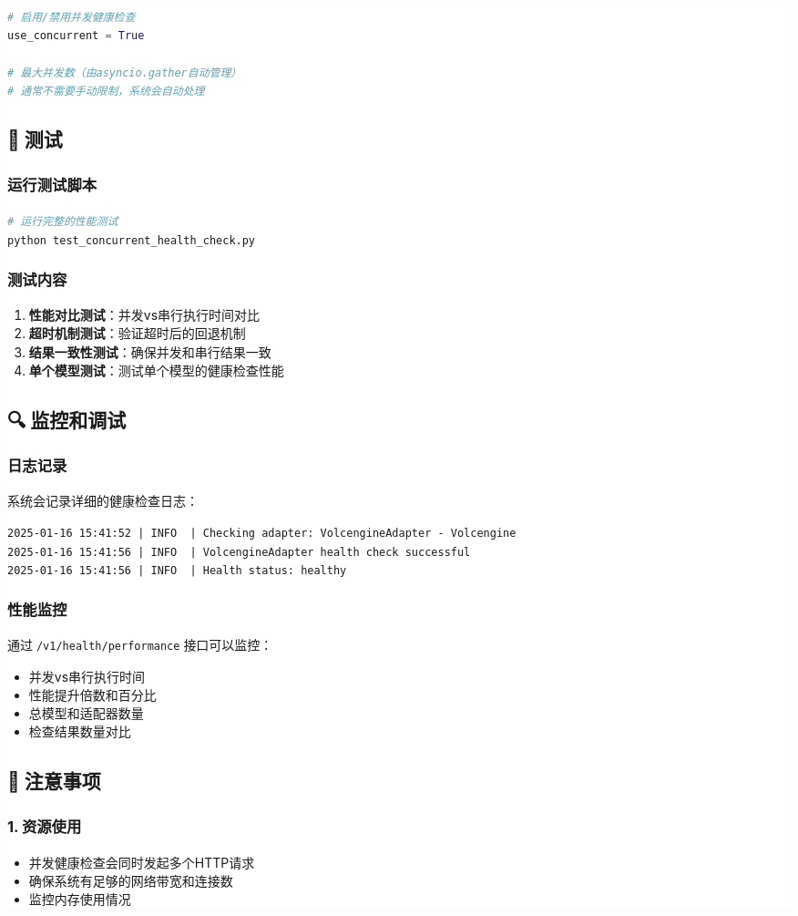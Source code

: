 ```python
# 启用/禁用并发健康检查
use_concurrent = True

# 最大并发数（由asyncio.gather自动管理）
# 通常不需要手动限制，系统会自动处理
```

## 🧪 测试

### 运行测试脚本

```bash
# 运行完整的性能测试
python test_concurrent_health_check.py
```

### 测试内容

1. **性能对比测试**：并发vs串行执行时间对比
2. **超时机制测试**：验证超时后的回退机制
3. **结果一致性测试**：确保并发和串行结果一致
4. **单个模型测试**：测试单个模型的健康检查性能

## 🔍 监控和调试

### 日志记录

系统会记录详细的健康检查日志：

```
2025-01-16 15:41:52 | INFO  | Checking adapter: VolcengineAdapter - Volcengine
2025-01-16 15:41:56 | INFO  | VolcengineAdapter health check successful
2025-01-16 15:41:56 | INFO  | Health status: healthy
```

### 性能监控

通过 `/v1/health/performance` 接口可以监控：

- 并发vs串行执行时间
- 性能提升倍数和百分比
- 总模型和适配器数量
- 检查结果数量对比

## 🚨 注意事项

### 1. **资源使用**

- 并发健康检查会同时发起多个HTTP请求
- 确保系统有足够的网络带宽和连接数
- 监控内存使用情况
